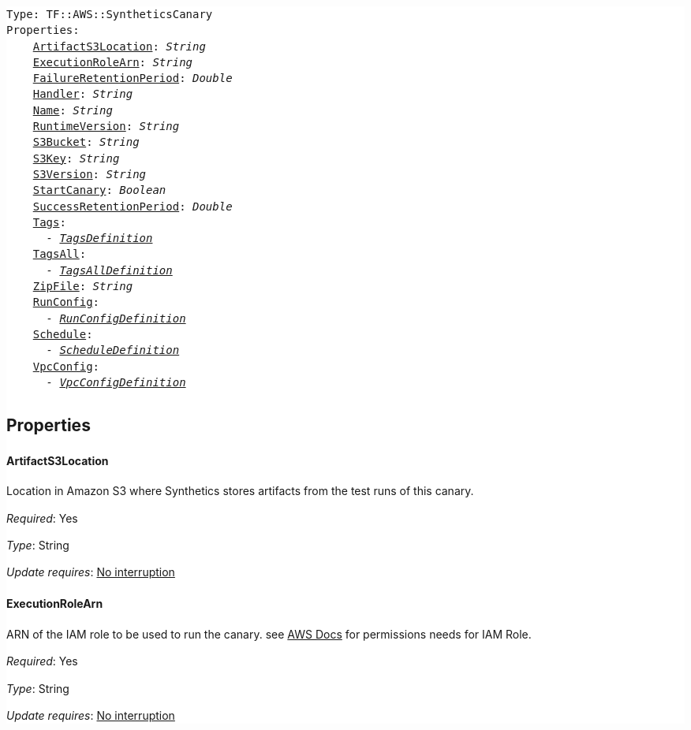 <pre>
Type: TF::AWS::SyntheticsCanary
Properties:
    <a href="#artifacts3location" title="ArtifactS3Location">ArtifactS3Location</a>: <i>String</i>
    <a href="#executionrolearn" title="ExecutionRoleArn">ExecutionRoleArn</a>: <i>String</i>
    <a href="#failureretentionperiod" title="FailureRetentionPeriod">FailureRetentionPeriod</a>: <i>Double</i>
    <a href="#handler" title="Handler">Handler</a>: <i>String</i>
    <a href="#name" title="Name">Name</a>: <i>String</i>
    <a href="#runtimeversion" title="RuntimeVersion">RuntimeVersion</a>: <i>String</i>
    <a href="#s3bucket" title="S3Bucket">S3Bucket</a>: <i>String</i>
    <a href="#s3key" title="S3Key">S3Key</a>: <i>String</i>
    <a href="#s3version" title="S3Version">S3Version</a>: <i>String</i>
    <a href="#startcanary" title="StartCanary">StartCanary</a>: <i>Boolean</i>
    <a href="#successretentionperiod" title="SuccessRetentionPeriod">SuccessRetentionPeriod</a>: <i>Double</i>
    <a href="#tags" title="Tags">Tags</a>: <i>
      - <a href="tagsdefinition.md">TagsDefinition</a></i>
    <a href="#tagsall" title="TagsAll">TagsAll</a>: <i>
      - <a href="tagsalldefinition.md">TagsAllDefinition</a></i>
    <a href="#zipfile" title="ZipFile">ZipFile</a>: <i>String</i>
    <a href="#runconfig" title="RunConfig">RunConfig</a>: <i>
      - <a href="runconfigdefinition.md">RunConfigDefinition</a></i>
    <a href="#schedule" title="Schedule">Schedule</a>: <i>
      - <a href="scheduledefinition.md">ScheduleDefinition</a></i>
    <a href="#vpcconfig" title="VpcConfig">VpcConfig</a>: <i>
      - <a href="vpcconfigdefinition.md">VpcConfigDefinition</a></i>
</pre>

## Properties

#### ArtifactS3Location

Location in Amazon S3 where Synthetics stores artifacts from the test runs of this canary.

_Required_: Yes

_Type_: String

_Update requires_: [No interruption](https://docs.aws.amazon.com/AWSCloudFormation/latest/UserGuide/using-cfn-updating-stacks-update-behaviors.html#update-no-interrupt)

#### ExecutionRoleArn

ARN of the IAM role to be used to run the canary. see [AWS Docs](https://docs.aws.amazon.com/AmazonSynthetics/latest/APIReference/API_CreateCanary.html#API_CreateCanary_RequestSyntax) for permissions needs for IAM Role.

_Required_: Yes

_Type_: String

_Update requires_: [No interruption](https://docs.aws.amazon.com/AWSCloudFormation/latest/UserGuide/using-cfn-updating-stacks-update-behaviors.html#update-no-interrupt)
